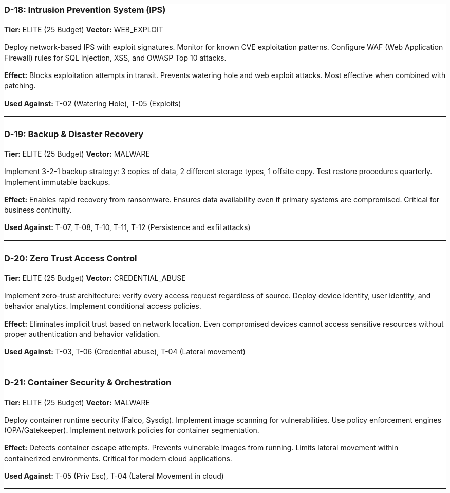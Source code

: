 
### D-18: Intrusion Prevention System (IPS)
**Tier:** ELITE (25 Budget)
**Vector:** WEB_EXPLOIT

Deploy network-based IPS with exploit signatures. Monitor for known CVE exploitation patterns. Configure WAF (Web Application Firewall) rules for SQL injection, XSS, and OWASP Top 10 attacks.

**Effect:** Blocks exploitation attempts in transit. Prevents watering hole and web exploit attacks. Most effective when combined with patching.

**Used Against:** T-02 (Watering Hole), T-05 (Exploits)

---

### D-19: Backup & Disaster Recovery
**Tier:** ELITE (25 Budget)
**Vector:** MALWARE

Implement 3-2-1 backup strategy: 3 copies of data, 2 different storage types, 1 offsite copy. Test restore procedures quarterly. Implement immutable backups.

**Effect:** Enables rapid recovery from ransomware. Ensures data availability even if primary systems are compromised. Critical for business continuity.

**Used Against:** T-07, T-08, T-10, T-11, T-12 (Persistence and exfil attacks)

---

### D-20: Zero Trust Access Control
**Tier:** ELITE (25 Budget)
**Vector:** CREDENTIAL_ABUSE

Implement zero-trust architecture: verify every access request regardless of source. Deploy device identity, user identity, and behavior analytics. Implement conditional access policies.

**Effect:** Eliminates implicit trust based on network location. Even compromised devices cannot access sensitive resources without proper authentication and behavior validation.

**Used Against:** T-03, T-06 (Credential abuse), T-04 (Lateral movement)

---

### D-21: Container Security & Orchestration
**Tier:** ELITE (25 Budget)
**Vector:** MALWARE

Deploy container runtime security (Falco, Sysdig). Implement image scanning for vulnerabilities. Use policy enforcement engines (OPA/Gatekeeper). Implement network policies for container segmentation.

**Effect:** Detects container escape attempts. Prevents vulnerable images from running. Limits lateral movement within containerized environments. Critical for modern cloud applications.

**Used Against:** T-05 (Priv Esc), T-04 (Lateral Movement in cloud)

---
